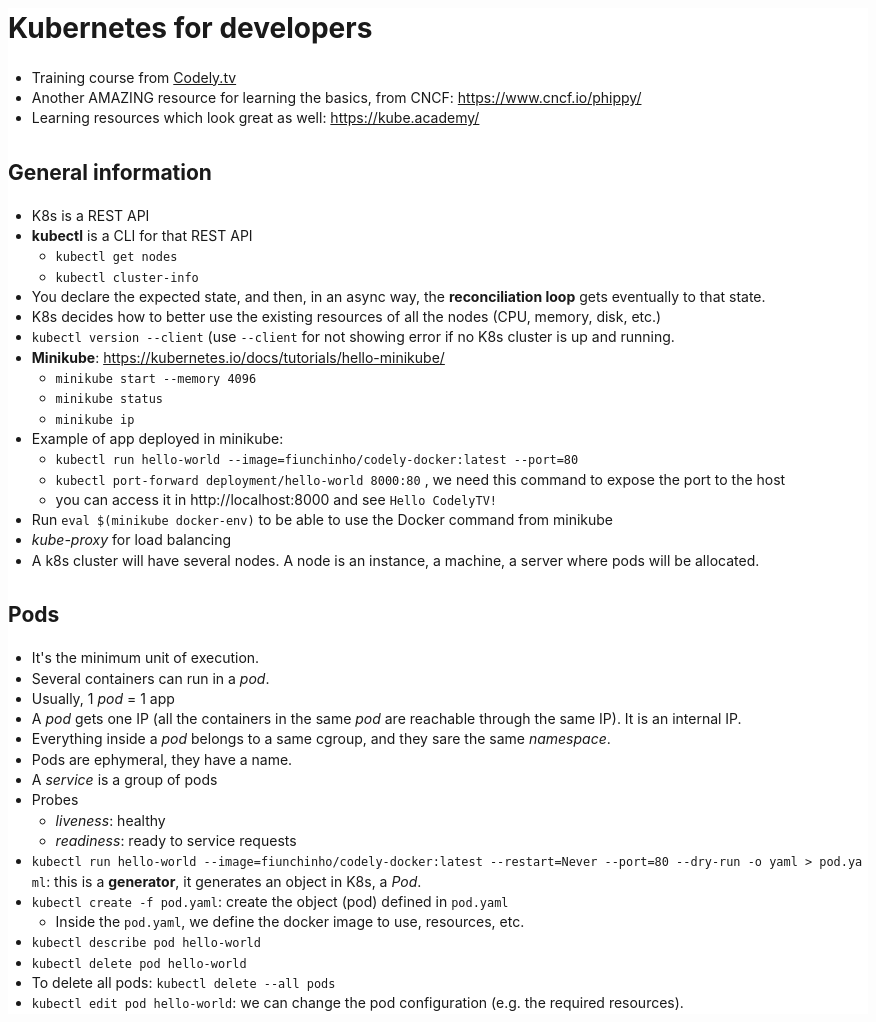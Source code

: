 # Kubernetes for developers
- Training course from [Codely.tv](https://pro.codely.tv/library/kubernetes-para-desarrolladores)
- Another AMAZING resource for learning the basics, from CNCF: https://www.cncf.io/phippy/
- Learning resources which look great as well: https://kube.academy/

## General information
* K8s is a REST API
* **kubectl** is a CLI for that REST API
  - `kubectl get nodes`
  - `kubectl cluster-info`
* You declare the expected state, and then, in an async way, the **reconciliation loop** gets eventually to that state.
* K8s decides how to better use the existing resources of all the nodes (CPU, memory, disk, etc.)
* `kubectl version --client` (use `--client` for not showing error if no K8s cluster is up and running.
* **Minikube**: https://kubernetes.io/docs/tutorials/hello-minikube/
  - `minikube start --memory 4096` 
  - `minikube status`
  - `minikube ip`
* Example of app deployed in minikube:
  - `kubectl run hello-world --image=fiunchinho/codely-docker:latest --port=80`
  - `kubectl port-forward deployment/hello-world 8000:80` , we need this command to expose the port to the host
  - you can access it in http://localhost:8000 and see `Hello CodelyTV!`
* Run `eval $(minikube docker-env)` to be able to use the Docker command from minikube
* *kube-proxy* for load balancing
* A k8s cluster will have several nodes. A node is an instance, a machine, a server where pods will be allocated.

## Pods
* It's the minimum unit of execution.
* Several containers can run in a *pod*.
* Usually, 1 *pod* = 1 app
* A *pod* gets one IP (all the containers in the same *pod* are reachable through the same IP). It is an internal IP.
* Everything inside a *pod* belongs to a same cgroup, and they sare the same *namespace*.
* Pods are ephymeral, they have a name.
* A *service* is a group of pods
* Probes
  - *liveness*: healthy
  - *readiness*: ready to service requests
* `kubectl run hello-world --image=fiunchinho/codely-docker:latest --restart=Never --port=80 --dry-run -o yaml > pod.yaml`: this is a **generator**, it generates an object in K8s, a *Pod*.
* `kubectl create -f pod.yaml`: create the object (pod) defined in `pod.yaml`
  * Inside the `pod.yaml`, we define the docker image to use, resources, etc.
* `kubectl describe pod hello-world`
* `kubectl delete pod hello-world`
* To delete all pods: `kubectl delete --all pods`
* `kubectl edit pod hello-world`: we can change the pod configuration (e.g. the required resources).

